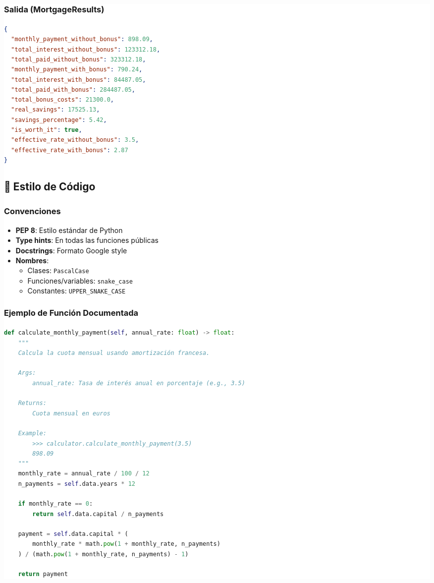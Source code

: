 ### Salida (MortgageResults)

```json
{
  "monthly_payment_without_bonus": 898.09,
  "total_interest_without_bonus": 123312.18,
  "total_paid_without_bonus": 323312.18,
  "monthly_payment_with_bonus": 790.24,
  "total_interest_with_bonus": 84487.05,
  "total_paid_with_bonus": 284487.05,
  "total_bonus_costs": 21300.0,
  "real_savings": 17525.13,
  "savings_percentage": 5.42,
  "is_worth_it": true,
  "effective_rate_without_bonus": 3.5,
  "effective_rate_with_bonus": 2.87
}
```

## 🎨 Estilo de Código

### Convenciones

- **PEP 8**: Estilo estándar de Python
- **Type hints**: En todas las funciones públicas
- **Docstrings**: Formato Google style
- **Nombres**: 
  - Clases: `PascalCase`
  - Funciones/variables: `snake_case`
  - Constantes: `UPPER_SNAKE_CASE`

### Ejemplo de Función Documentada

```python
def calculate_monthly_payment(self, annual_rate: float) -> float:
    """
    Calcula la cuota mensual usando amortización francesa.
    
    Args:
        annual_rate: Tasa de interés anual en porcentaje (e.g., 3.5)
        
    Returns:
        Cuota mensual en euros
        
    Example:
        >>> calculator.calculate_monthly_payment(3.5)
        898.09
    """
    monthly_rate = annual_rate / 100 / 12
    n_payments = self.data.years * 12
    
    if monthly_rate == 0:
        return self.data.capital / n_payments
    
    payment = self.data.capital * (
        monthly_rate * math.pow(1 + monthly_rate, n_payments)
    ) / (math.pow(1 + monthly_rate, n_payments) - 1)
    
    return payment
```
